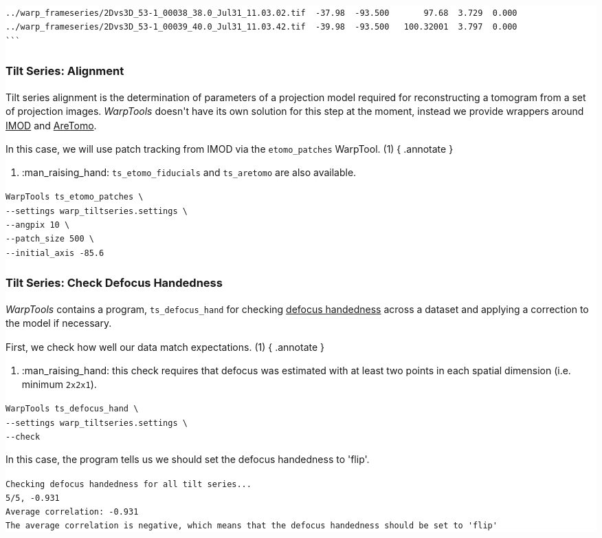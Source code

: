     ../warp_frameseries/2Dvs3D_53-1_00038_38.0_Jul31_11.03.02.tif  -37.98  -93.500       97.68  3.729  0.000
    ../warp_frameseries/2Dvs3D_53-1_00039_40.0_Jul31_11.03.42.tif  -39.98  -93.500   100.32001  3.797  0.000
    ```

### Tilt Series: Alignment

Tilt series alignment is the determination of parameters of a projection model
required for reconstructing a tomogram from a set of projection images.
*WarpTools* doesn't have its own solution for this step at the moment, instead we
provide
wrappers around [IMOD](https://bio3d.colorado.edu/imod/) and
[AreTomo](https://drive.google.com/drive/folders/1Z7pKVEdgMoNaUmd_cOFhlt-QCcfcwF3_).

In this case, we will use patch tracking from IMOD via the `etomo_patches` WarpTool. (1)
{ .annotate }

1. :man_raising_hand: `ts_etomo_fiducials` and `ts_aretomo` are also available.

```txt title="Tilt Series Alignment in Etomo using Patch Tracking"
WarpTools ts_etomo_patches \
--settings warp_tiltseries.settings \
--angpix 10 \
--patch_size 500 \
--initial_axis -85.6
``` 

### Tilt Series: Check Defocus Handedness

*WarpTools* contains a program, `ts_defocus_hand` for checking
[defocus handedness](../../reference/warp/defocus_handedness.md) across a dataset
and applying a correction to the model if necessary.

First, we check how well our data match expectations. (1)
{ .annotate }

1. :man_raising_hand: this check requires that defocus was estimated with at least
   two points in each spatial dimension (i.e. minimum `2x2x1`).

```txt title="Defocus Handedness Check"
WarpTools ts_defocus_hand \
--settings warp_tiltseries.settings \
--check
```

In this case, the program tells us we should set the defocus handedness to 'flip'.

```txt title="Output from Defocus Handedness Check"
Checking defocus handedness for all tilt series...
5/5, -0.931                                                                                                                                                                                  
Average correlation: -0.931
The average correlation is negative, which means that the defocus handedness should be set to 'flip'
```
